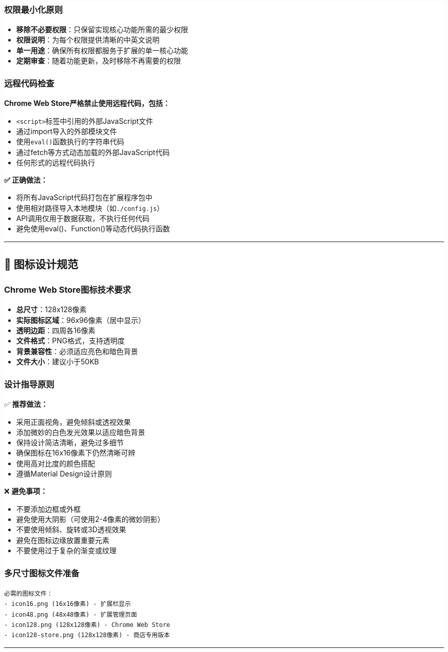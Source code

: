 ### 权限最小化原则
- **移除不必要权限**：只保留实现核心功能所需的最少权限
- **权限说明**：为每个权限提供清晰的中英文说明
- **单一用途**：确保所有权限都服务于扩展的单一核心功能
- **定期审查**：随着功能更新，及时移除不再需要的权限

### 远程代码检查
**Chrome Web Store严格禁止使用远程代码，包括：**
- `<script>`标签中引用的外部JavaScript文件
- 通过import导入的外部模块文件
- 使用`eval()`函数执行的字符串代码
- 通过fetch等方式动态加载的外部JavaScript代码
- 任何形式的远程代码执行

**✅ 正确做法：**
- 将所有JavaScript代码打包在扩展程序包中
- 使用相对路径导入本地模块（如`./config.js`）
- API调用仅用于数据获取，不执行任何代码
- 避免使用eval()、Function()等动态代码执行函数

---

## 🎨 图标设计规范

### Chrome Web Store图标技术要求
- **总尺寸**：128x128像素
- **实际图标区域**：96x96像素（居中显示）
- **透明边距**：四周各16像素
- **文件格式**：PNG格式，支持透明度
- **背景兼容性**：必须适应亮色和暗色背景
- **文件大小**：建议小于50KB

### 设计指导原则
✅ **推荐做法：**
- 采用正面视角，避免倾斜或透视效果
- 添加微妙的白色发光效果以适应暗色背景
- 保持设计简洁清晰，避免过多细节
- 确保图标在16x16像素下仍然清晰可辨
- 使用高对比度的颜色搭配
- 遵循Material Design设计原则

❌ **避免事项：**
- 不要添加边框或外框
- 避免使用大阴影（可使用2-4像素的微妙阴影）
- 不要使用倾斜、旋转或3D透视效果
- 避免在图标边缘放置重要元素
- 不要使用过于复杂的渐变或纹理

### 多尺寸图标文件准备
```
必需的图标文件：
- icon16.png (16x16像素) - 扩展栏显示
- icon48.png (48x48像素) - 扩展管理页面
- icon128.png (128x128像素) - Chrome Web Store
- icon128-store.png (128x128像素) - 商店专用版本
```

---